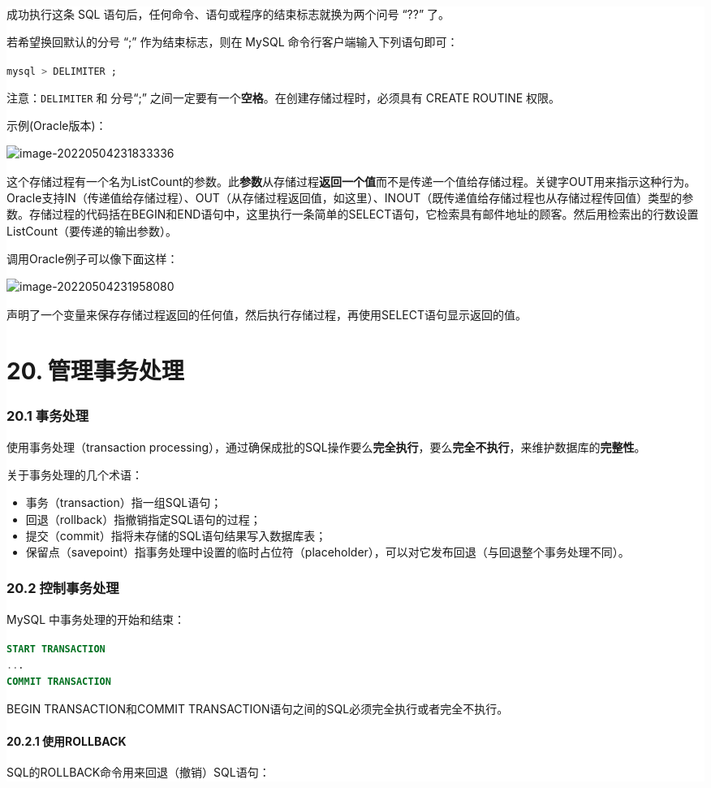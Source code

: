 成功执行这条 SQL 语句后，任何命令、语句或程序的结束标志就换为两个问号 “??” 了。

若希望换回默认的分号 “;” 作为结束标志，则在 MySQL 命令行客户端输入下列语句即可：

```sql
mysql > DELIMITER ;
```

注意：`DELIMITER` 和 分号“;” 之间一定要有一个**空格**。在创建存储过程时，必须具有 CREATE ROUTINE 权限。 



示例(Oracle版本)：

![image-20220504231833336](C:\Users\AruNi、\AppData\Roaming\Typora\typora-user-images\image-20220504231833336.png)

这个存储过程有一个名为ListCount的参数。此**参数**从存储过程**返回一个值**而不是传递一个值给存储过程。关键字OUT用来指示这种行为。Oracle支持IN（传递值给存储过程）、OUT（从存储过程返回值，如这里）、INOUT（既传递值给存储过程也从存储过程传回值）类型的参数。存储过程的代码括在BEGIN和END语句中，这里执行一条简单的SELECT语句，它检索具有邮件地址的顾客。然后用检索出的行数设置ListCount（要传递的输出参数）。

调用Oracle例子可以像下面这样：

![image-20220504231958080](C:\Users\AruNi、\AppData\Roaming\Typora\typora-user-images\image-20220504231958080.png)

声明了一个变量来保存存储过程返回的任何值，然后执行存储过程，再使用SELECT语句显示返回的值。



# 20. 管理事务处理

### 20.1 事务处理

使用事务处理（transaction processing），通过确保成批的SQL操作要么**完全执行**，要么**完全不执行**，来维护数据库的**完整性**。

关于事务处理的几个术语：

- 事务（transaction）指一组SQL语句；
- 回退（rollback）指撤销指定SQL语句的过程；
- 提交（commit）指将未存储的SQL语句结果写入数据库表；
- 保留点（savepoint）指事务处理中设置的临时占位符（placeholder），可以对它发布回退（与回退整个事务处理不同）。



### 20.2 控制事务处理

MySQL 中事务处理的开始和结束：

```sql
START TRANSACTION
...
COMMIT TRANSACTION
```

BEGIN TRANSACTION和COMMIT TRANSACTION语句之间的SQL必须完全执行或者完全不执行。



#### 20.2.1 使用ROLLBACK

SQL的ROLLBACK命令用来回退（撤销）SQL语句：
